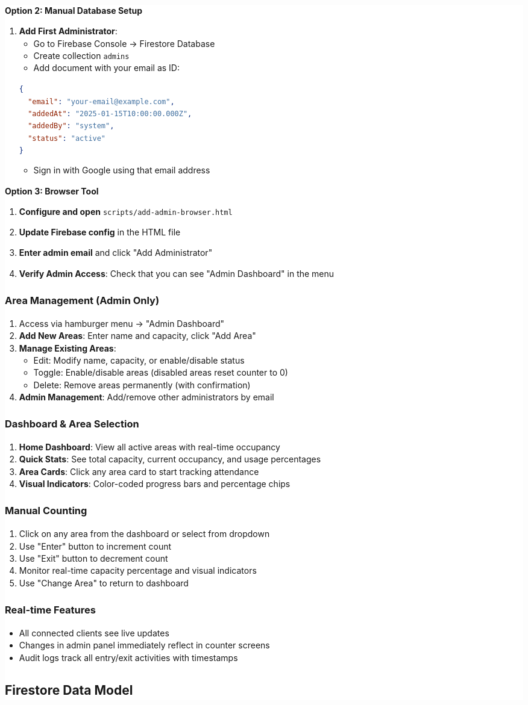 **Option 2: Manual Database Setup**
1. **Add First Administrator**: 
   - Go to Firebase Console → Firestore Database
   - Create collection `admins`
   - Add document with your email as ID:
   ```json
   {
     "email": "your-email@example.com",
     "addedAt": "2025-01-15T10:00:00.000Z",
     "addedBy": "system",
     "status": "active"
   }
   ```
   - Sign in with Google using that email address

**Option 3: Browser Tool**
1. **Configure and open** `scripts/add-admin-browser.html`
2. **Update Firebase config** in the HTML file
3. **Enter admin email** and click "Add Administrator"

2. **Verify Admin Access**: Check that you can see "Admin Dashboard" in the menu

### Area Management (Admin Only)
1. Access via hamburger menu → "Admin Dashboard"
2. **Add New Areas**: Enter name and capacity, click "Add Area"
3. **Manage Existing Areas**: 
   - Edit: Modify name, capacity, or enable/disable status
   - Toggle: Enable/disable areas (disabled areas reset counter to 0)
   - Delete: Remove areas permanently (with confirmation)
4. **Admin Management**: Add/remove other administrators by email

### Dashboard & Area Selection
1. **Home Dashboard**: View all active areas with real-time occupancy
2. **Quick Stats**: See total capacity, current occupancy, and usage percentages
3. **Area Cards**: Click any area card to start tracking attendance
4. **Visual Indicators**: Color-coded progress bars and percentage chips

### Manual Counting
1. Click on any area from the dashboard or select from dropdown
2. Use "Enter" button to increment count
3. Use "Exit" button to decrement count
4. Monitor real-time capacity percentage and visual indicators
5. Use "Change Area" to return to dashboard

### Real-time Features
- All connected clients see live updates
- Changes in admin panel immediately reflect in counter screens
- Audit logs track all entry/exit activities with timestamps

## Firestore Data Model

